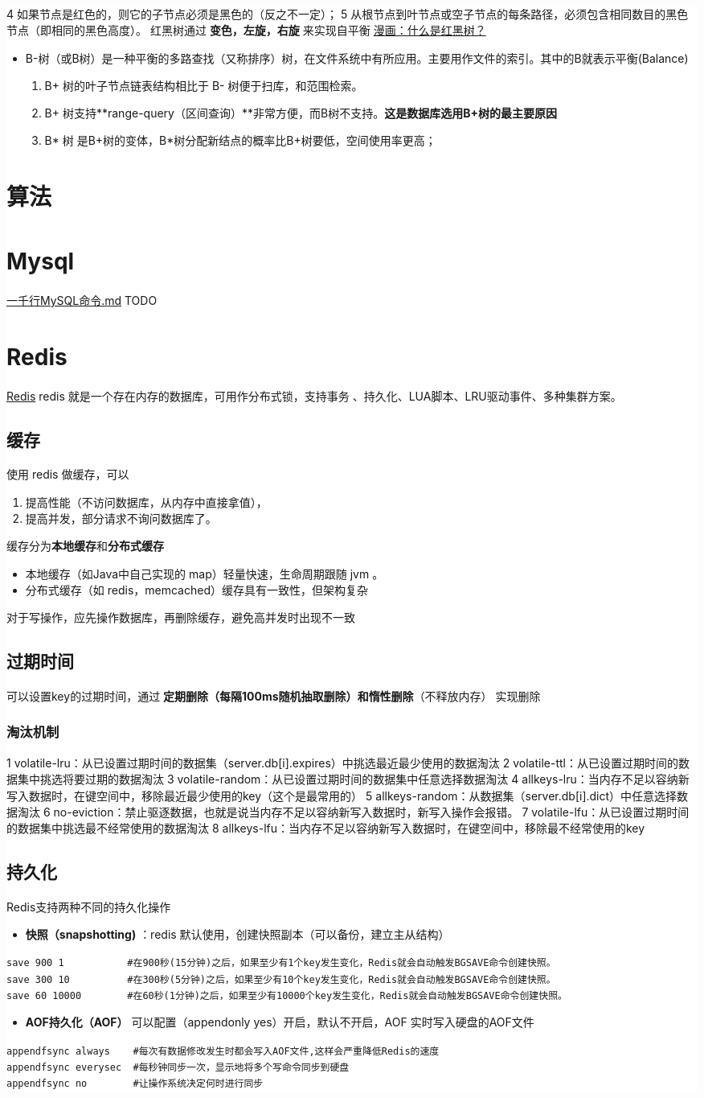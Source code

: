   4 如果节点是红色的，则它的子节点必须是黑色的（反之不一定）；
  5 从根节点到叶节点或空子节点的每条路径，必须包含相同数目的黑色节点（即相同的黑色高度）。
  红黑树通过 **变色，左旋，右旋** 来实现自平衡 [漫画：什么是红黑树？]([https://juejin.im/post/5a27c6946fb9a04509096248](https://juejin.im/post/5a27c6946fb9a04509096248)
  )
* B-树（或B树）是一种平衡的多路查找（又称排序）树，在文件系统中有所应用。主要用作文件的索引。其中的B就表示平衡(Balance) 

   1. B+ 树的叶子节点链表结构相比于 B- 树便于扫库，和范围检索。 

   2. B+ 树支持**range-query（区间查询）**非常方便，而B树不支持。**这是数据库选用B+树的最主要原因**  

   3. B* 树 是B+树的变体，B*树分配新结点的概率比B+树要低，空间使用率更高； 
# 算法
# Mysql
[一千行MySQL命令.md](https://github.com/Snailclimb/JavaGuide/blob/master/docs/database/%E4%B8%80%E5%8D%83%E8%A1%8CMySQL%E5%91%BD%E4%BB%A4.md)
TODO

# Redis
[Redis](https://github.com/Snailclimb/JavaGuide/blob/master/docs/database/Redis/Redis.md)
redis 就是一个存在内存的数据库，可用作分布式锁，支持事务 、持久化、LUA脚本、LRU驱动事件、多种集群方案。

## 缓存
使用 redis 做缓存，可以
1. 提高性能（不访问数据库，从内存中直接拿值），
2. 提高并发，部分请求不询问数据库了。


缓存分为**本地缓存**和**分布式缓存**
- 本地缓存（如Java中自己实现的 map）轻量快速，生命周期跟随 jvm 。
- 分布式缓存（如 redis，memcached）缓存具有一致性，但架构复杂

对于写操作，应先操作数据库，再删除缓存，避免高并发时出现不一致

## 过期时间
可以设置key的过期时间，通过 **定期删除（每隔100ms随机抽取删除）**和**惰性删除**（不释放内存） 实现删除
### 淘汰机制
1 volatile-lru：从已设置过期时间的数据集（server.db[i].expires）中挑选最近最少使用的数据淘汰
2 volatile-ttl：从已设置过期时间的数据集中挑选将要过期的数据淘汰
3 volatile-random：从已设置过期时间的数据集中任意选择数据淘汰
4 allkeys-lru：当内存不足以容纳新写入数据时，在键空间中，移除最近最少使用的key（这个是最常用的）
5 allkeys-random：从数据集（server.db[i].dict）中任意选择数据淘汰
6 no-eviction：禁止驱逐数据，也就是说当内存不足以容纳新写入数据时，新写入操作会报错。
7 volatile-lfu：从已设置过期时间的数据集中挑选最不经常使用的数据淘汰
8 allkeys-lfu：当内存不足以容纳新写入数据时，在键空间中，移除最不经常使用的key

## 持久化
Redis支持两种不同的持久化操作
- **快照（snapshotting)** ：redis 默认使用，创建快照副本（可以备份，建立主从结构）
```
save 900 1           #在900秒(15分钟)之后，如果至少有1个key发生变化，Redis就会自动触发BGSAVE命令创建快照。
save 300 10          #在300秒(5分钟)之后，如果至少有10个key发生变化，Redis就会自动触发BGSAVE命令创建快照。
save 60 10000        #在60秒(1分钟)之后，如果至少有10000个key发生变化，Redis就会自动触发BGSAVE命令创建快照。
```
- **AOF持久化（AOF）** 可以配置（appendonly yes）开启，默认不开启，AOF 实时写入硬盘的AOF文件
```
appendfsync always    #每次有数据修改发生时都会写入AOF文件,这样会严重降低Redis的速度
appendfsync everysec  #每秒钟同步一次，显示地将多个写命令同步到硬盘
appendfsync no        #让操作系统决定何时进行同步
```